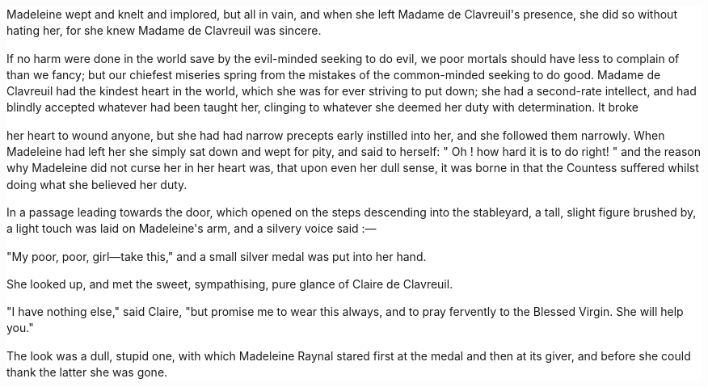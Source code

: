 Madeleine wept and knelt and implored, but
all in vain, and when she left Madame de
Clavreuil's presence, she did so without hating
her, for she knew Madame de Clavreuil was
sincere.


If no harm were done in the world save by
the evil-minded seeking to do evil, we poor
mortals should have less to complain of than
we fancy; but our chiefest miseries spring from
the mistakes of the common-minded seeking to
do good. Madame de Clavreuil had the kindest
heart in the world, which she was for ever
striving to put down; she had a second-rate
intellect, and had blindly accepted whatever
had been taught her, clinging to whatever she
deemed her duty with determination. It broke

her heart to wound anyone, but she had had
narrow precepts early instilled into her, and
she followed them narrowly. When Madeleine
had left her she simply sat down and wept for
pity, and said to herself: " Oh ! how hard it is
to do right! " and the reason why Madeleine
did not curse her in her heart was, that upon
even her dull sense, it was borne in that the
Countess suffered whilst doing what she
believed her duty.


In a passage leading towards the door, which
opened on the steps descending into the
stableyard, a tall, slight figure brushed by, a light
touch was laid on Madeleine's arm, and a
silvery voice said :—


\"My poor, poor, girl—take this," and a
small silver medal was put into her hand.


She looked up, and met the sweet,
sympathising, pure glance of Claire de Clavreuil.


"I have nothing else," said Claire, "but
promise me to wear this always, and to pray
fervently to the Blessed Virgin. She will help
you."


The look was a dull, stupid one, with which
Madeleine Raynal stared first at the medal and
then at its giver, and before she could thank
the latter she was gone.
